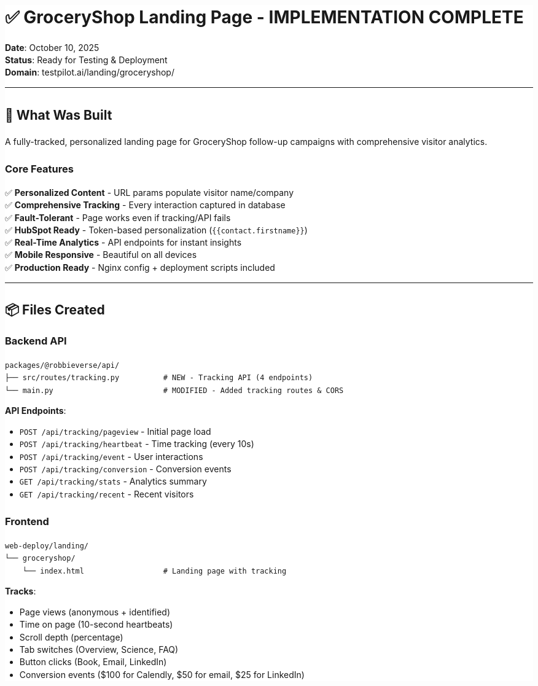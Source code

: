 # ✅ GroceryShop Landing Page - IMPLEMENTATION COMPLETE

**Date**: October 10, 2025  
**Status**: Ready for Testing & Deployment  
**Domain**: testpilot.ai/landing/groceryshop/

---

## 🎯 What Was Built

A fully-tracked, personalized landing page for GroceryShop follow-up campaigns with comprehensive visitor analytics.

### Core Features

✅ **Personalized Content** - URL params populate visitor name/company  
✅ **Comprehensive Tracking** - Every interaction captured in database  
✅ **Fault-Tolerant** - Page works even if tracking/API fails  
✅ **HubSpot Ready** - Token-based personalization (`{{contact.firstname}}`)  
✅ **Real-Time Analytics** - API endpoints for instant insights  
✅ **Mobile Responsive** - Beautiful on all devices  
✅ **Production Ready** - Nginx config + deployment scripts included

---

## 📦 Files Created

### Backend API
```
packages/@robbieverse/api/
├── src/routes/tracking.py          # NEW - Tracking API (4 endpoints)
└── main.py                         # MODIFIED - Added tracking routes & CORS
```

**API Endpoints**:
- `POST /api/tracking/pageview` - Initial page load
- `POST /api/tracking/heartbeat` - Time tracking (every 10s)
- `POST /api/tracking/event` - User interactions
- `POST /api/tracking/conversion` - Conversion events
- `GET /api/tracking/stats` - Analytics summary
- `GET /api/tracking/recent` - Recent visitors

### Frontend
```
web-deploy/landing/
└── groceryshop/
    └── index.html                  # Landing page with tracking
```

**Tracks**:
- Page views (anonymous + identified)
- Time on page (10-second heartbeats)
- Scroll depth (percentage)
- Tab switches (Overview, Science, FAQ)
- Button clicks (Book, Email, LinkedIn)
- Conversion events ($100 for Calendly, $50 for email, $25 for LinkedIn)
